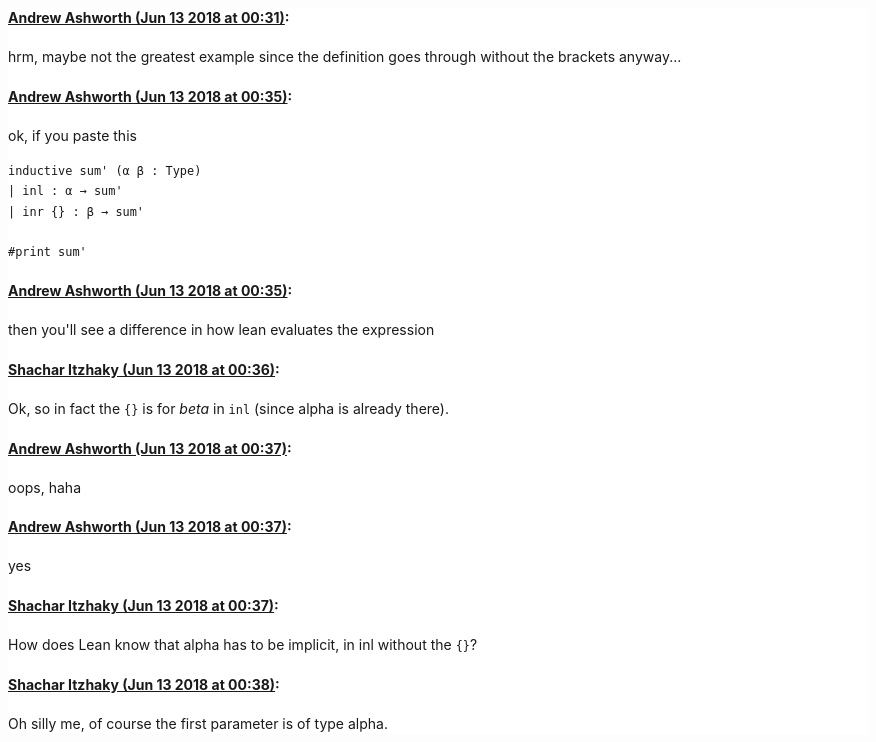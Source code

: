 #### [Andrew Ashworth (Jun 13 2018 at 00:31)](https://leanprover.zulipchat.com/#narrow/stream/113488-general/topic/reflexive-transitive%20closure%20and%20recursion/near/127978043):
hrm, maybe not the greatest example since the definition goes through without the brackets anyway...

#### [Andrew Ashworth (Jun 13 2018 at 00:35)](https://leanprover.zulipchat.com/#narrow/stream/113488-general/topic/reflexive-transitive%20closure%20and%20recursion/near/127978175):
ok, if you paste this
```lean
inductive sum' (α β : Type) 
| inl : α → sum'
| inr {} : β → sum'

#print sum'
```

#### [Andrew Ashworth (Jun 13 2018 at 00:35)](https://leanprover.zulipchat.com/#narrow/stream/113488-general/topic/reflexive-transitive%20closure%20and%20recursion/near/127978178):
then you'll see a difference in how lean evaluates the expression

#### [Shachar Itzhaky (Jun 13 2018 at 00:36)](https://leanprover.zulipchat.com/#narrow/stream/113488-general/topic/reflexive-transitive%20closure%20and%20recursion/near/127978234):
Ok, so in fact the `{}` is for *beta*  in `inl` (since alpha is already there).

#### [Andrew Ashworth (Jun 13 2018 at 00:37)](https://leanprover.zulipchat.com/#narrow/stream/113488-general/topic/reflexive-transitive%20closure%20and%20recursion/near/127978248):
oops, haha

#### [Andrew Ashworth (Jun 13 2018 at 00:37)](https://leanprover.zulipchat.com/#narrow/stream/113488-general/topic/reflexive-transitive%20closure%20and%20recursion/near/127978250):
yes

#### [Shachar Itzhaky (Jun 13 2018 at 00:37)](https://leanprover.zulipchat.com/#narrow/stream/113488-general/topic/reflexive-transitive%20closure%20and%20recursion/near/127978257):
How does Lean know that alpha has to be implicit, in inl without the `{}`?

#### [Shachar Itzhaky (Jun 13 2018 at 00:38)](https://leanprover.zulipchat.com/#narrow/stream/113488-general/topic/reflexive-transitive%20closure%20and%20recursion/near/127978303):
Oh silly me, of course the first parameter is of type alpha.

